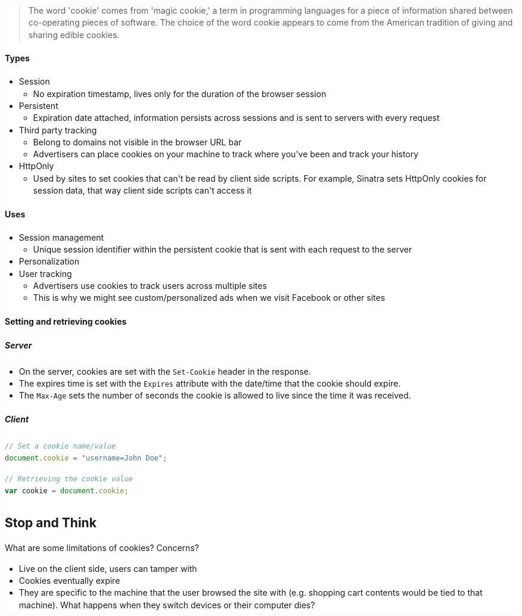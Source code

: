 > The word 'cookie' comes from 'magic cookie,' a term in programming languages for a piece of information shared between co-operating pieces of software. The choice of the word cookie appears to come from the American tradition of giving and sharing edible cookies.

#### Types

* Session
  - No expiration timestamp, lives only for the duration of the browser session
* Persistent
  - Expiration date attached, information persists across sessions and is sent to servers with every request
* Third party tracking
  - Belong to domains not visible in the browser URL bar
  - Advertisers can place cookies on your machine to track where you've been and track your history
* HttpOnly
  - Used by sites to set cookies that can't be read by client side scripts. For example, Sinatra sets HttpOnly cookies for session data, that way client side scripts can't access it

#### Uses
* Session management
  - Unique session identifier within the persistent cookie that is sent with each request to the server
* Personalization
* User tracking
  - Advertisers use cookies to track users across multiple sites
  - This is why we might see custom/personalized ads when we visit Facebook or other sites

#### Setting and retrieving cookies

##### Server

- On the server, cookies are set with the ``` Set-Cookie ``` header in the response.
- The expires time is set with the ``` Expires ``` attribute with the date/time that the cookie should expire.
- The ``` Max-Age ``` sets the number of seconds the cookie is allowed to live since the time it was received.

##### Client

```js
// Set a cookie name/value
document.cookie = "username=John Doe";
```

```js
// Retrieving the cookie value
var cookie = document.cookie;
```

## Stop and Think

What are some limitations of cookies? Concerns?
- Live on the client side, users can tamper with
- Cookies eventually expire
- They are specific to the machine that the user browsed the site with (e.g. shopping cart contents would be tied to that machine). What happens when they switch devices or their computer dies?

